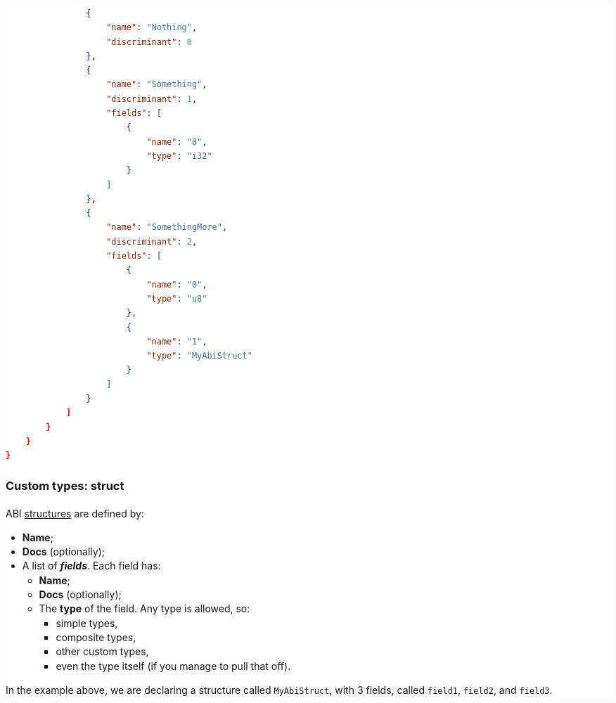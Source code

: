 ```json
                {
                    "name": "Nothing",
                    "discriminant": 0
                },
                {
                    "name": "Something",
                    "discriminant": 1,
                    "fields": [
                        {
                            "name": "0",
                            "type": "i32"
                        }
                    ]
                },
                {
                    "name": "SomethingMore",
                    "discriminant": 2,
                    "fields": [
                        {
                            "name": "0",
                            "type": "u8"
                        },
                        {
                            "name": "1",
                            "type": "MyAbiStruct"
                        }
                    ]
                }
            ]
        }
    }
}
```


[comment]: # (mx-context-auto)

### Custom types: struct

ABI [structures](/developers/data/custom-types#custom-structures) are defined by:
- __Name__;
- __Docs__ (optionally);
- A list of ___fields___. Each field has:
    - __Name__;
    - __Docs__ (optionally);
    - The __type__ of the field. Any type is allowed, so:
        - simple types,
        - composite types,
        - other custom types,
        - even the type itself (if you manage to pull that off).

In the example above, we are declaring a structure called `MyAbiStruct`, with 3 fields, called `field1`, `field2`, and `field3`.


[comment]: # (mx-abstract)
